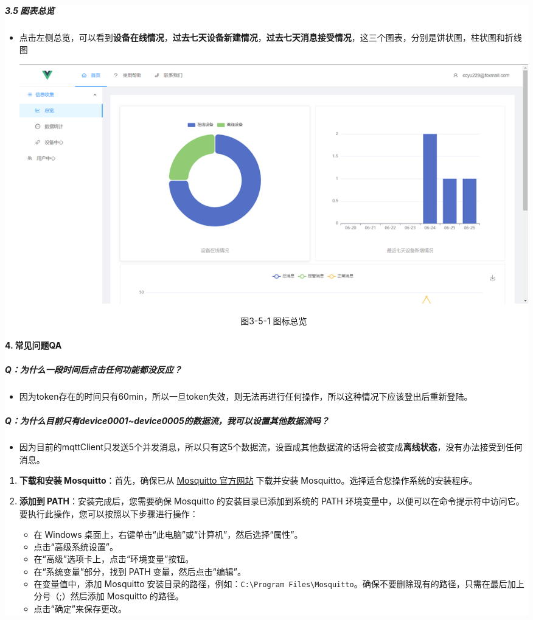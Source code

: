 ##### 3.5 图表总览

+ 点击左侧总览，可以看到**设备在线情况**，**过去七天设备新建情况**，**过去七天消息接受情况**，这三个图表，分别是饼状图，柱状图和折线图

  ![图标总览](./report.assets/图标总览.png) 

  <center>图3-5-1 图标总览</center>



#### 4. 常见问题QA

##### Q：为什么一段时间后点击任何功能都没反应？

+ 因为token存在的时间只有60min，所以一旦token失效，则无法再进行任何操作，所以这种情况下应该登出后重新登陆。

##### Q：为什么目前只有device0001~device0005的数据流，我可以设置其他数据流吗？

+ 因为目前的mqttClient只发送5个并发消息，所以只有这5个数据流，设置成其他数据流的话将会被变成**离线状态**，没有办法接受到任何消息。









1. **下载和安装 Mosquitto**：首先，确保已从 [Mosquitto 官方网站](https://mosquitto.org/download/) 下载并安装 Mosquitto。选择适合您操作系统的安装程序。

2. **添加到 PATH**：安装完成后，您需要确保 Mosquitto 的安装目录已添加到系统的 PATH 环境变量中，以便可以在命令提示符中访问它。要执行此操作，您可以按照以下步骤进行操作：

   - 在 Windows 桌面上，右键单击“此电脑”或“计算机”，然后选择“属性”。
   - 点击“高级系统设置”。
   - 在“高级”选项卡上，点击“环境变量”按钮。
   - 在“系统变量”部分，找到 PATH 变量，然后点击“编辑”。
   - 在变量值中，添加 Mosquitto 安装目录的路径，例如：`C:\Program Files\Mosquitto`。确保不要删除现有的路径，只需在最后加上分号（;）然后添加 Mosquitto 的路径。
   - 点击“确定”来保存更改。
